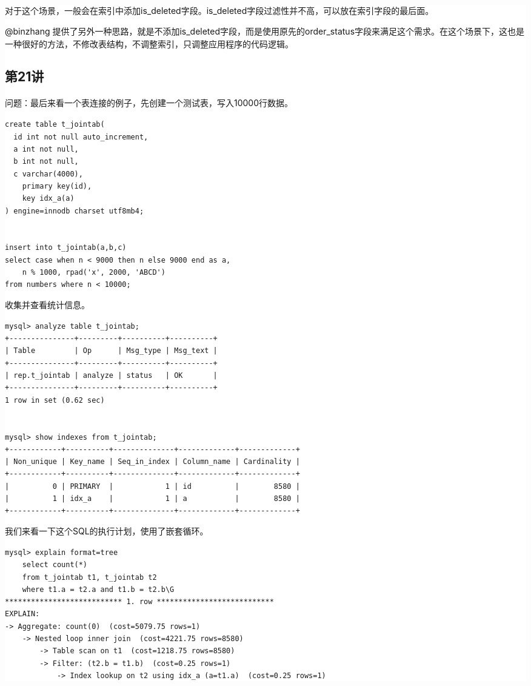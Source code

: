 对于这个场景，一般会在索引中添加is\_deleted字段。is\_deleted字段过滤性并不高，可以放在索引字段的最后面。

@binzhang 提供了另外一种思路，就是不添加is\_deleted字段，而是使用原先的order\_status字段来满足这个需求。在这个场景下，这也是一种很好的方法，不修改表结构，不调整索引，只调整应用程序的代码逻辑。

## 第21讲

问题：最后来看一个表连接的例子，先创建一个测试表，写入10000行数据。

```plain
create table t_jointab(
  id int not null auto_increment,
  a int not null,
  b int not null,
  c varchar(4000),
    primary key(id),
    key idx_a(a)
) engine=innodb charset utf8mb4;


insert into t_jointab(a,b,c)
select case when n < 9000 then n else 9000 end as a,
    n % 1000, rpad('x', 2000, 'ABCD')
from numbers where n < 10000;
```

收集并查看统计信息。

```plain
mysql> analyze table t_jointab;
+---------------+---------+----------+----------+
| Table         | Op      | Msg_type | Msg_text |
+---------------+---------+----------+----------+
| rep.t_jointab | analyze | status   | OK       |
+---------------+---------+----------+----------+
1 row in set (0.62 sec)


mysql> show indexes from t_jointab;
+------------+----------+--------------+-------------+-------------+
| Non_unique | Key_name | Seq_in_index | Column_name | Cardinality |
+------------+----------+--------------+-------------+-------------+
|          0 | PRIMARY  |            1 | id          |        8580 |
|          1 | idx_a    |            1 | a           |        8580 |
+------------+----------+--------------+-------------+-------------+
```

我们来看一下这个SQL的执行计划，使用了嵌套循环。

```plain
mysql> explain format=tree 
    select count(*) 
    from t_jointab t1, t_jointab t2 
    where t1.a = t2.a and t1.b = t2.b\G
*************************** 1. row ***************************
EXPLAIN: 
-> Aggregate: count(0)  (cost=5079.75 rows=1)
    -> Nested loop inner join  (cost=4221.75 rows=8580)
        -> Table scan on t1  (cost=1218.75 rows=8580)
        -> Filter: (t2.b = t1.b)  (cost=0.25 rows=1)
            -> Index lookup on t2 using idx_a (a=t1.a)  (cost=0.25 rows=1)
```
